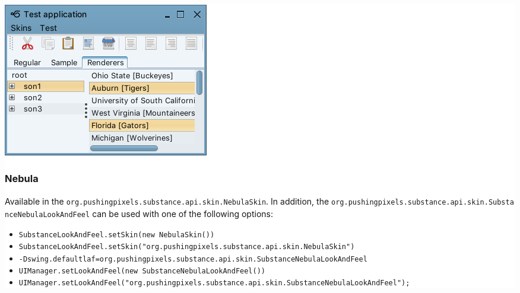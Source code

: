<img alt="Moderate" src="../../images/screenshots/skins/moderate2.png" width="340" height="254">

### Nebula

Available in the `org.pushingpixels.substance.api.skin.NebulaSkin`. In addition, the `org.pushingpixels.substance.api.skin.SubstanceNebulaLookAndFeel` can be used with one of the following options:

* `SubstanceLookAndFeel.setSkin(new NebulaSkin())`
* `SubstanceLookAndFeel.setSkin("org.pushingpixels.substance.api.skin.NebulaSkin")`
* `-Dswing.defaultlaf=org.pushingpixels.substance.api.skin.SubstanceNebulaLookAndFeel`
* `UIManager.setLookAndFeel(new SubstanceNebulaLookAndFeel())`
* `UIManager.setLookAndFeel("org.pushingpixels.substance.api.skin.SubstanceNebulaLookAndFeel");`
